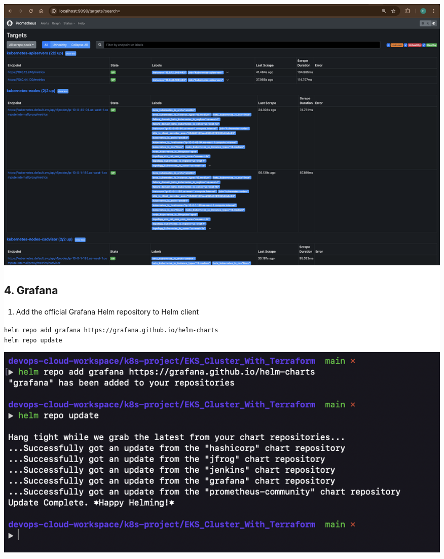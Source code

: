 ![](./images/prom-target.png)


## 4. Grafana

1. Add the official Grafana Helm repository to Helm client

```bash
helm repo add grafana https://grafana.github.io/helm-charts
helm repo update
```
![](./images/add-graf-repo.png)
